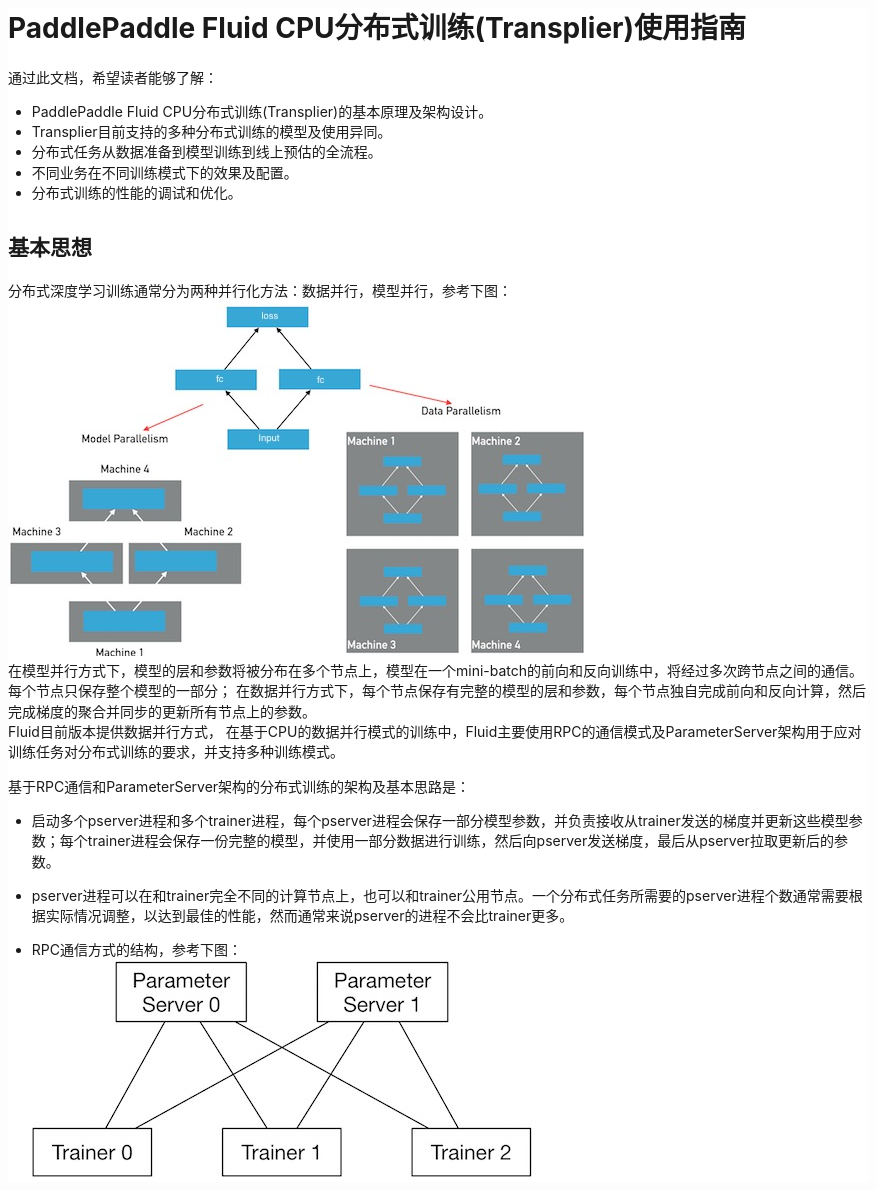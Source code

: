 # PaddlePaddle Fluid CPU分布式训练(Transplier)使用指南

通过此文档，希望读者能够了解：
- PaddlePaddle Fluid CPU分布式训练(Transplier)的基本原理及架构设计。
- Transplier目前支持的多种分布式训练的模型及使用异同。
- 分布式任务从数据准备到模型训练到线上预估的全流程。
- 不同业务在不同训练模式下的效果及配置。
- 分布式训练的性能的调试和优化。

## 基本思想
分布式深度学习训练通常分为两种并行化方法：数据并行，模型并行，参考下图：
![](./_image/2019-10-11/2019-10-15-17-16-43.jpg)
<br>
在模型并行方式下，模型的层和参数将被分布在多个节点上，模型在一个mini-batch的前向和反向训练中，将经过多次跨节点之间的通信。每个节点只保存整个模型的一部分；
在数据并行方式下，每个节点保存有完整的模型的层和参数，每个节点独自完成前向和反向计算，然后完成梯度的聚合并同步的更新所有节点上的参数。
<br>
Fluid目前版本提供数据并行方式， 在基于CPU的数据并行模式的训练中，Fluid主要使用RPC的通信模式及ParameterServer架构用于应对训练任务对分布式训练的要求，并支持多种训练模式。

基于RPC通信和ParameterServer架构的分布式训练的架构及基本思路是：
- 启动多个pserver进程和多个trainer进程，每个pserver进程会保存一部分模型参数，并负责接收从trainer发送的梯度并更新这些模型参数；每个trainer进程会保存一份完整的模型，并使用一部分数据进行训练，然后向pserver发送梯度，最后从pserver拉取更新后的参数。

- pserver进程可以在和trainer完全不同的计算节点上，也可以和trainer公用节点。一个分布式任务所需要的pserver进程个数通常需要根据实际情况调整，以达到最佳的性能，然而通常来说pserver的进程不会比trainer更多。

- RPC通信方式的结构，参考下图：<br>
![](./_image/2019-10-11/2019-10-15-17-24-06.jpg)
